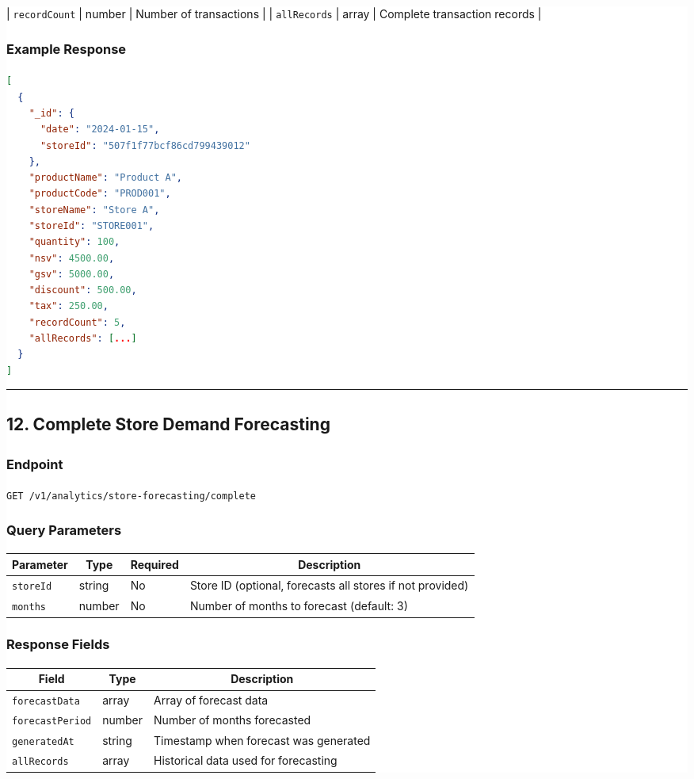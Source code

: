 | `recordCount` | number | Number of transactions |
| `allRecords` | array | Complete transaction records |

### Example Response
```json
[
  {
    "_id": {
      "date": "2024-01-15",
      "storeId": "507f1f77bcf86cd799439012"
    },
    "productName": "Product A",
    "productCode": "PROD001",
    "storeName": "Store A",
    "storeId": "STORE001",
    "quantity": 100,
    "nsv": 4500.00,
    "gsv": 5000.00,
    "discount": 500.00,
    "tax": 250.00,
    "recordCount": 5,
    "allRecords": [...]
  }
]
```

---

## 12. Complete Store Demand Forecasting

### Endpoint
```
GET /v1/analytics/store-forecasting/complete
```

### Query Parameters
| Parameter | Type | Required | Description |
|-----------|------|----------|-------------|
| `storeId` | string | No | Store ID (optional, forecasts all stores if not provided) |
| `months` | number | No | Number of months to forecast (default: 3) |

### Response Fields
| Field | Type | Description |
|-------|------|-------------|
| `forecastData` | array | Array of forecast data |
| `forecastPeriod` | number | Number of months forecasted |
| `generatedAt` | string | Timestamp when forecast was generated |
| `allRecords` | array | Historical data used for forecasting |
